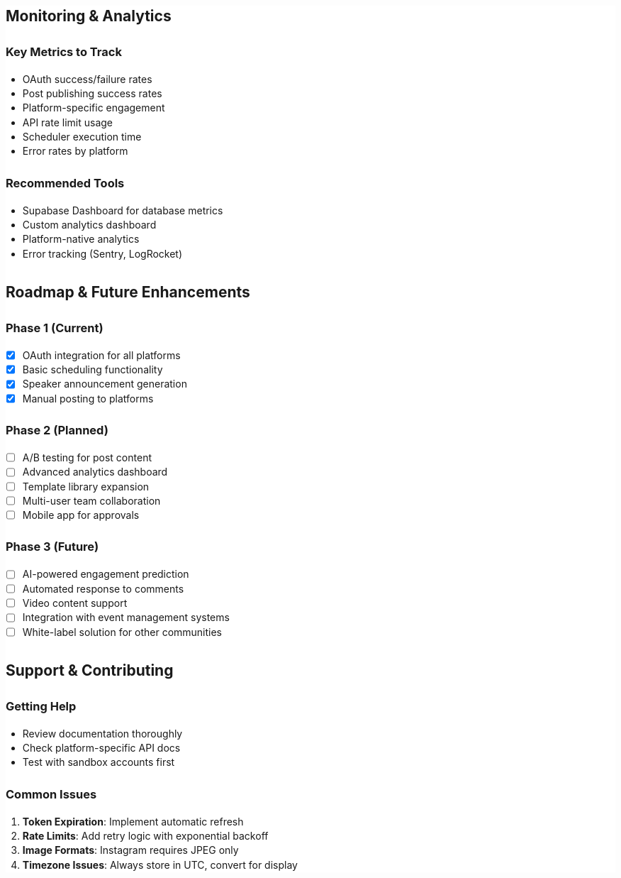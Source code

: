 ## Monitoring & Analytics

### Key Metrics to Track
- OAuth success/failure rates
- Post publishing success rates
- Platform-specific engagement
- API rate limit usage
- Scheduler execution time
- Error rates by platform

### Recommended Tools
- Supabase Dashboard for database metrics
- Custom analytics dashboard
- Platform-native analytics
- Error tracking (Sentry, LogRocket)

## Roadmap & Future Enhancements

### Phase 1 (Current)
- [x] OAuth integration for all platforms
- [x] Basic scheduling functionality
- [x] Speaker announcement generation
- [x] Manual posting to platforms

### Phase 2 (Planned)
- [ ] A/B testing for post content
- [ ] Advanced analytics dashboard
- [ ] Template library expansion
- [ ] Multi-user team collaboration
- [ ] Mobile app for approvals

### Phase 3 (Future)
- [ ] AI-powered engagement prediction
- [ ] Automated response to comments
- [ ] Video content support
- [ ] Integration with event management systems
- [ ] White-label solution for other communities

## Support & Contributing

### Getting Help
- Review documentation thoroughly
- Check platform-specific API docs
- Test with sandbox accounts first

### Common Issues
1. **Token Expiration**: Implement automatic refresh
2. **Rate Limits**: Add retry logic with exponential backoff
3. **Image Formats**: Instagram requires JPEG only
4. **Timezone Issues**: Always store in UTC, convert for display
